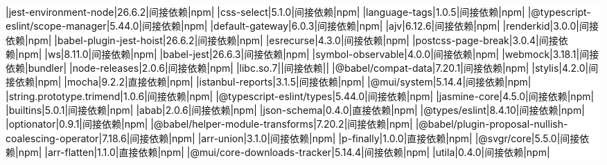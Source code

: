 |jest-environment-node|26.6.2|间接依赖|npm|
|css-select|5.1.0|间接依赖|npm|
|language-tags|1.0.5|间接依赖|npm|
|@typescript-eslint/scope-manager|5.44.0|间接依赖|npm|
|default-gateway|6.0.3|间接依赖|npm|
|ajv|6.12.6|间接依赖|npm|
|renderkid|3.0.0|间接依赖|npm|
|babel-plugin-jest-hoist|26.6.2|间接依赖|npm|
|esrecurse|4.3.0|间接依赖|npm|
|postcss-page-break|3.0.4|间接依赖|npm|
|ws|8.11.0|间接依赖|npm|
|babel-jest|26.6.3|间接依赖|npm|
|symbol-observable|4.0.0|间接依赖|npm|
|webmock|3.18.1|间接依赖|bundler|
|node-releases|2.0.6|间接依赖|npm|
|libc.so.7||间接依赖||
|@babel/compat-data|7.20.1|间接依赖|npm|
|stylis|4.2.0|间接依赖|npm|
|mocha|9.2.2|直接依赖|npm|
|istanbul-reports|3.1.5|间接依赖|npm|
|@mui/system|5.14.4|间接依赖|npm|
|string.prototype.trimend|1.0.6|间接依赖|npm|
|@typescript-eslint/types|5.44.0|间接依赖|npm|
|jasmine-core|4.5.0|间接依赖|npm|
|builtins|5.0.1|间接依赖|npm|
|abab|2.0.6|间接依赖|npm|
|json-schema|0.4.0|直接依赖|npm|
|@types/eslint|8.4.10|间接依赖|npm|
|optionator|0.9.1|间接依赖|npm|
|@babel/helper-module-transforms|7.20.2|间接依赖|npm|
|@babel/plugin-proposal-nullish-coalescing-operator|7.18.6|间接依赖|npm|
|arr-union|3.1.0|间接依赖|npm|
|p-finally|1.0.0|直接依赖|npm|
|@svgr/core|5.5.0|间接依赖|npm|
|arr-flatten|1.1.0|直接依赖|npm|
|@mui/core-downloads-tracker|5.14.4|间接依赖|npm|
|utila|0.4.0|间接依赖|npm|